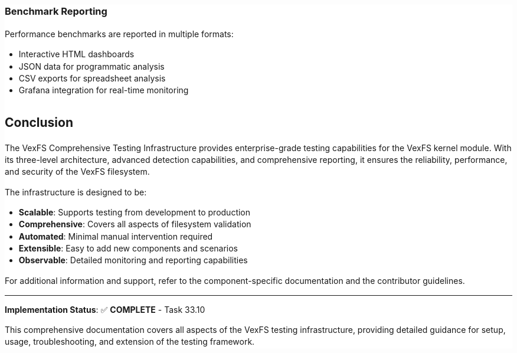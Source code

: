 ### Benchmark Reporting

Performance benchmarks are reported in multiple formats:
- Interactive HTML dashboards
- JSON data for programmatic analysis
- CSV exports for spreadsheet analysis
- Grafana integration for real-time monitoring

## Conclusion

The VexFS Comprehensive Testing Infrastructure provides enterprise-grade testing capabilities for the VexFS kernel module. With its three-level architecture, advanced detection capabilities, and comprehensive reporting, it ensures the reliability, performance, and security of the VexFS filesystem.

The infrastructure is designed to be:
- **Scalable**: Supports testing from development to production
- **Comprehensive**: Covers all aspects of filesystem validation
- **Automated**: Minimal manual intervention required
- **Extensible**: Easy to add new components and scenarios
- **Observable**: Detailed monitoring and reporting capabilities

For additional information and support, refer to the component-specific documentation and the contributor guidelines.

---

**Implementation Status**: ✅ **COMPLETE** - Task 33.10

This comprehensive documentation covers all aspects of the VexFS testing infrastructure, providing detailed guidance for setup, usage, troubleshooting, and extension of the testing framework.